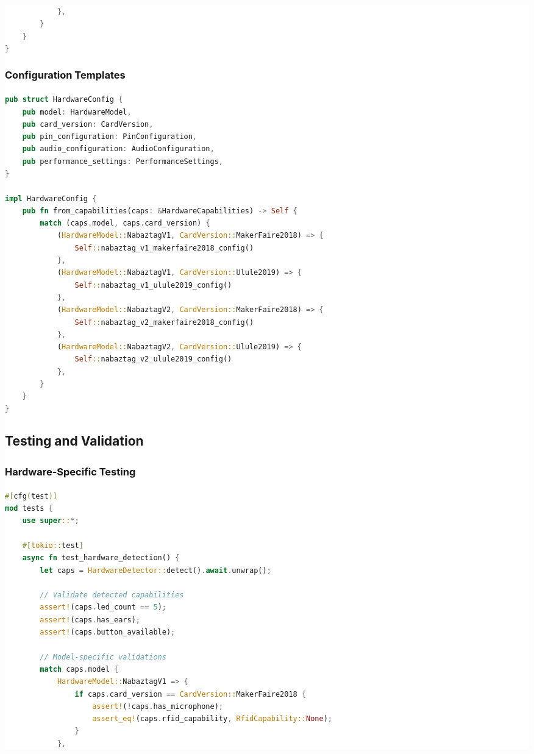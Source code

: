 ```rust
            },
        }
    }
}
```

### Configuration Templates

```rust
pub struct HardwareConfig {
    pub model: HardwareModel,
    pub card_version: CardVersion,
    pub pin_configuration: PinConfiguration,
    pub audio_configuration: AudioConfiguration,
    pub performance_settings: PerformanceSettings,
}

impl HardwareConfig {
    pub fn from_capabilities(caps: &HardwareCapabilities) -> Self {
        match (caps.model, caps.card_version) {
            (HardwareModel::NabaztagV1, CardVersion::MakerFaire2018) => {
                Self::nabaztag_v1_makerfaire2018_config()
            },
            (HardwareModel::NabaztagV1, CardVersion::Ulule2019) => {
                Self::nabaztag_v1_ulule2019_config()
            },
            (HardwareModel::NabaztagV2, CardVersion::MakerFaire2018) => {
                Self::nabaztag_v2_makerfaire2018_config()
            },
            (HardwareModel::NabaztagV2, CardVersion::Ulule2019) => {
                Self::nabaztag_v2_ulule2019_config()
            },
        }
    }
}
```

## Testing and Validation

### Hardware-Specific Testing

```rust
#[cfg(test)]
mod tests {
    use super::*;
    
    #[tokio::test]
    async fn test_hardware_detection() {
        let caps = HardwareDetector::detect().await.unwrap();
        
        // Validate detected capabilities
        assert!(caps.led_count == 5);
        assert!(caps.has_ears);
        assert!(caps.button_available);
        
        // Model-specific validations
        match caps.model {
            HardwareModel::NabaztagV1 => {
                if caps.card_version == CardVersion::MakerFaire2018 {
                    assert!(!caps.has_microphone);
                    assert_eq!(caps.rfid_capability, RfidCapability::None);
                }
            },
```